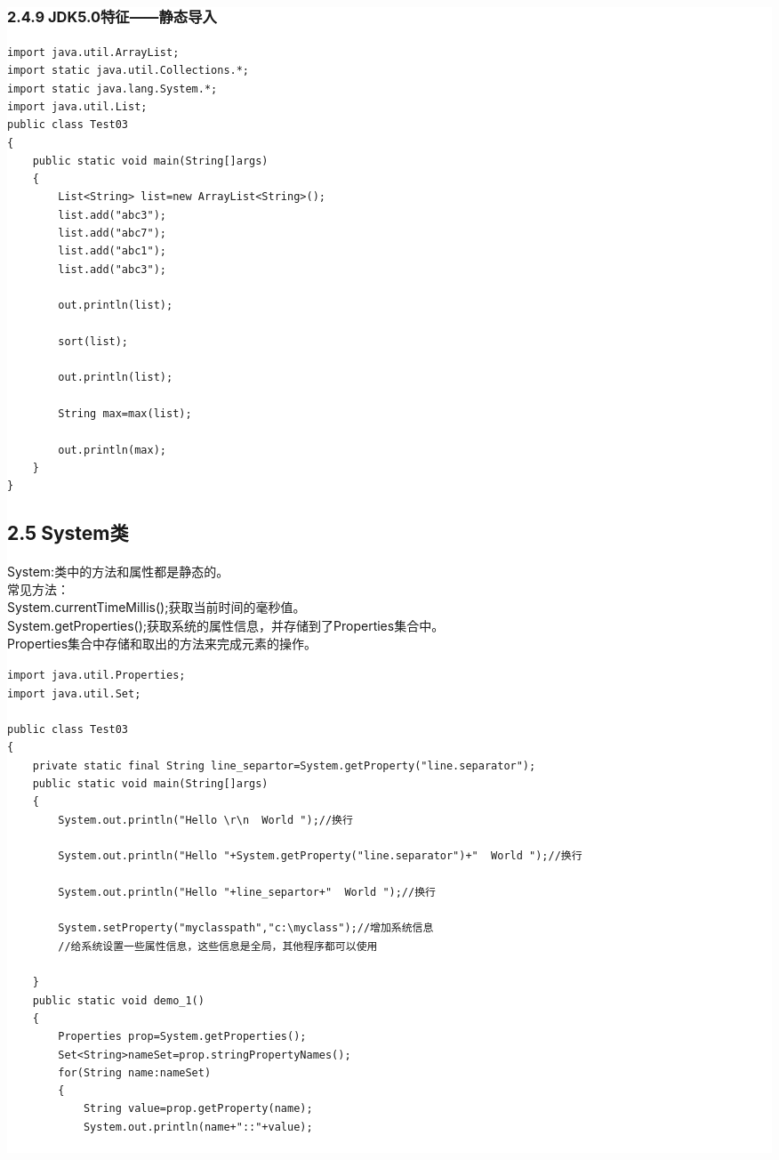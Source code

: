 ### 2.4.9 JDK5.0特征——静态导入

```
import java.util.ArrayList;
import static java.util.Collections.*;
import static java.lang.System.*;
import java.util.List;
public class Test03
{
	public static void main(String[]args)
	{
		List<String> list=new ArrayList<String>();
		list.add("abc3");
		list.add("abc7");
		list.add("abc1");
		list.add("abc3");
		
		out.println(list);
		
		sort(list);
		
		out.println(list);
		
		String max=max(list);
		
		out.println(max);
	}
}
```
## 2.5 System类
System:类中的方法和属性都是静态的。</br>
常见方法：</br>
System.currentTimeMillis();获取当前时间的毫秒值。</br>
System.getProperties();获取系统的属性信息，并存储到了Properties集合中。</br>
Properties集合中存储和取出的方法来完成元素的操作。
```
import java.util.Properties;
import java.util.Set;

public class Test03
{
    private static final String line_separtor=System.getProperty("line.separator");
	public static void main(String[]args)
	{
		System.out.println("Hello \r\n  World ");//换行
		
		System.out.println("Hello "+System.getProperty("line.separator")+"  World ");//换行
		
		System.out.println("Hello "+line_separtor+"  World ");//换行
		
		System.setProperty("myclasspath","c:\myclass");//增加系统信息
		//给系统设置一些属性信息，这些信息是全局，其他程序都可以使用
		
	}
	public static void demo_1()
	{
		Properties prop=System.getProperties();
		Set<String>nameSet=prop.stringPropertyNames();
		for(String name:nameSet)
		{
			String value=prop.getProperty(name);
			System.out.println(name+"::"+value);
			
```